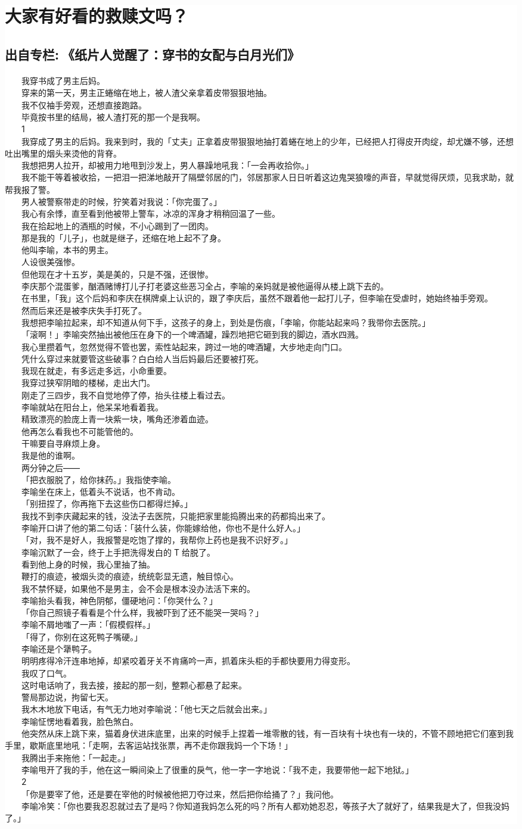 # 大家有好看的救赎文吗？  
## 出自专栏: 《纸片人觉醒了：穿书的女配与白月光们》  
&emsp;&emsp;我穿书成了男主后妈。  
&emsp;&emsp;穿来的第一天，男主正蜷缩在地上，被人渣父亲拿着皮带狠狠地抽。  
&emsp;&emsp;我不仅袖手旁观，还想直接跑路。  
&emsp;&emsp;毕竟按书里的结局，被人渣打死的那一个是我啊。  
&emsp;&emsp;1  
&emsp;&emsp;我穿成了男主的后妈。我来到时，我的「丈夫」正拿着皮带狠狠地抽打着蜷在地上的少年，已经把人打得皮开肉绽，却尤嫌不够，还想吐出嘴里的烟头来烫他的背脊。  
&emsp;&emsp;我想把男人拉开，却被用力地甩到沙发上，男人暴躁地吼我：「一会再收拾你。」  
&emsp;&emsp;我不能干等着被收拾，一把泪一把涕地敲开了隔壁邻居的门，邻居那家人日日听着这边鬼哭狼嚎的声音，早就觉得厌烦，见我求助，就帮我报了警。  
&emsp;&emsp;男人被警察带走的时候，狞笑着对我说：「你完蛋了。」  
&emsp;&emsp;我心有余悸，直至看到他被带上警车，冰凉的浑身才稍稍回温了一些。  
&emsp;&emsp;我在拾起地上的酒瓶的时候，不小心踢到了一团肉。  
&emsp;&emsp;那是我的「儿子」，也就是继子，还缩在地上起不了身。  
&emsp;&emsp;他叫李喻，本书的男主。  
&emsp;&emsp;人设很美强惨。  
&emsp;&emsp;但他现在才十五岁，美是美的，只是不强，还很惨。  
&emsp;&emsp;李庆那个混蛋爹，酗酒赌博打儿子打老婆这些恶习全占，李喻的亲妈就是被他逼得从楼上跳下去的。  
&emsp;&emsp;在书里，「我」这个后妈和李庆在棋牌桌上认识的，跟了李庆后，虽然不跟着他一起打儿子，但李喻在受虐时，她始终袖手旁观。  
&emsp;&emsp;然而后来还是被李庆失手打死了。  
&emsp;&emsp;我想把李喻拉起来，却不知道从何下手，这孩子的身上，到处是伤痕，「李喻，你能站起来吗？我带你去医院。」  
&emsp;&emsp;「滚啊！」李喻突然抽出被他压在身下的一个啤酒罐，躁烈地把它砸到我的脚边，酒水四溅。  
&emsp;&emsp;我心里攒着气，忽然觉得不管也罢，索性站起来，跨过一地的啤酒罐，大步地走向门口。  
&emsp;&emsp;凭什么穿过来就要管这些破事？白白给人当后妈最后还要被打死。  
&emsp;&emsp;我现在就走，有多远走多远，小命重要。  
&emsp;&emsp;我穿过狭窄阴暗的楼梯，走出大门。  
&emsp;&emsp;刚走了三四步，我不自觉地停了停，抬头往楼上看过去。  
&emsp;&emsp;李喻就站在阳台上，他呆呆地看着我。  
&emsp;&emsp;精致漂亮的脸庞上青一块紫一块，嘴角还渗着血迹。  
&emsp;&emsp;他再怎么看我也不可能管他的。  
&emsp;&emsp;干嘛要自寻麻烦上身。  
&emsp;&emsp;我是他的谁啊。  
&emsp;&emsp;两分钟之后——  
&emsp;&emsp;「把衣服脱了，给你抹药。」我指使李喻。  
&emsp;&emsp;李喻坐在床上，低着头不说话，也不肯动。  
&emsp;&emsp;「别扭捏了，你再拖下去这些伤口都得烂掉。」  
&emsp;&emsp;我找不到李庆藏起来的钱，没法子去医院，只能把家里能捣腾出来的药都捣出来了。  
&emsp;&emsp;李喻开口讲了他的第二句话：「装什么装，你能嫁给他，你也不是什么好人。」  
&emsp;&emsp;「对，我不是好人，我报警是吃饱了撑的，我帮你上药也是我不识好歹。」  
&emsp;&emsp;李喻沉默了一会，终于上手把洗得发白的 T 给脱了。  
&emsp;&emsp;看到他上身的时候，我心里抽了抽。  
&emsp;&emsp;鞭打的痕迹，被烟头烫的痕迹，统统彰显无遗，触目惊心。  
&emsp;&emsp;我不禁怀疑，如果他不是男主，会不会是根本没办法活下来的。  
&emsp;&emsp;李喻抬头看我，神色阴郁，僵硬地问：「你哭什么？」  
&emsp;&emsp;「你自己照镜子看看是个什么样，我被吓到了还不能哭一哭吗？」  
&emsp;&emsp;李喻不屑地嗤了一声：「假模假样。」  
&emsp;&emsp;「得了，你别在这死鸭子嘴硬。」  
&emsp;&emsp;李喻还是个犟鸭子。  
&emsp;&emsp;明明疼得冷汗连串地掉，却紧咬着牙关不肯痛吟一声，抓着床头柜的手都快要用力得变形。  
&emsp;&emsp;我叹了口气。  
&emsp;&emsp;这时电话响了，我去接，接起的那一刻，整颗心都悬了起来。  
&emsp;&emsp;警局那边说，拘留七天。  
&emsp;&emsp;我木木地放下电话，有气无力地对李喻说：「他七天之后就会出来。」  
&emsp;&emsp;李喻怔愣地看着我，脸色煞白。  
&emsp;&emsp;他突然从床上跳下来，猫着身伏进床底里，出来的时候手上捏着一堆零散的钱，有一百块有十块也有一块的，不管不顾地把它们塞到我手里，歇斯底里地吼：「走啊，去客运站找张票，再不走你跟我妈一个下场！」  
&emsp;&emsp;我腾出手来拖他：「一起走。」  
&emsp;&emsp;李喻甩开了我的手，他在这一瞬间染上了很重的戾气，他一字一字地说：「我不走，我要带他一起下地狱。」  
&emsp;&emsp;2  
&emsp;&emsp;「你是要宰了他，还是要在宰他的时候被他把刀夺过来，然后把你给捅了？」我问他。  
&emsp;&emsp;李喻冷笑：「你也要我忍忍就过去了是吗？你知道我妈怎么死的吗？所有人都劝她忍忍，等孩子大了就好了，结果我是大了，但我没妈了。」  